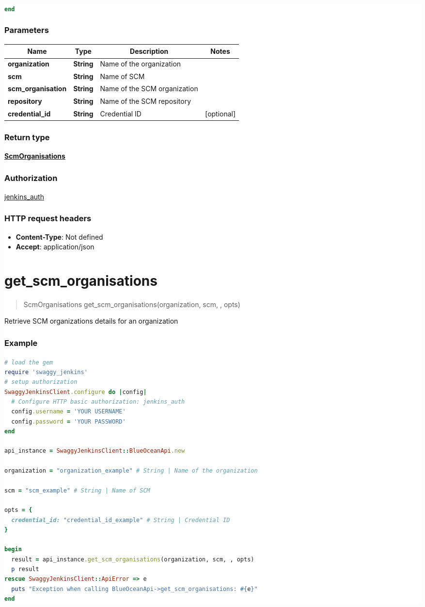 ```ruby
end
```

### Parameters

Name | Type | Description  | Notes
------------- | ------------- | ------------- | -------------
 **organization** | **String**| Name of the organization | 
 **scm** | **String**| Name of SCM | 
 **scm_organisation** | **String**| Name of the SCM organization | 
 **repository** | **String**| Name of the SCM repository | 
 **credential_id** | **String**| Credential ID | [optional] 

### Return type

[**ScmOrganisations**](ScmOrganisations.md)

### Authorization

[jenkins_auth](../README.md#jenkins_auth)

### HTTP request headers

 - **Content-Type**: Not defined
 - **Accept**: application/json



# **get_scm_organisations**
> ScmOrganisations get_scm_organisations(organization, scm, , opts)



Retrieve SCM organizations details for an organization

### Example
```ruby
# load the gem
require 'swaggy_jenkins'
# setup authorization
SwaggyJenkinsClient.configure do |config|
  # Configure HTTP basic authorization: jenkins_auth
  config.username = 'YOUR USERNAME'
  config.password = 'YOUR PASSWORD'
end

api_instance = SwaggyJenkinsClient::BlueOceanApi.new

organization = "organization_example" # String | Name of the organization

scm = "scm_example" # String | Name of SCM

opts = { 
  credential_id: "credential_id_example" # String | Credential ID
}

begin
  result = api_instance.get_scm_organisations(organization, scm, , opts)
  p result
rescue SwaggyJenkinsClient::ApiError => e
  puts "Exception when calling BlueOceanApi->get_scm_organisations: #{e}"
end
```
